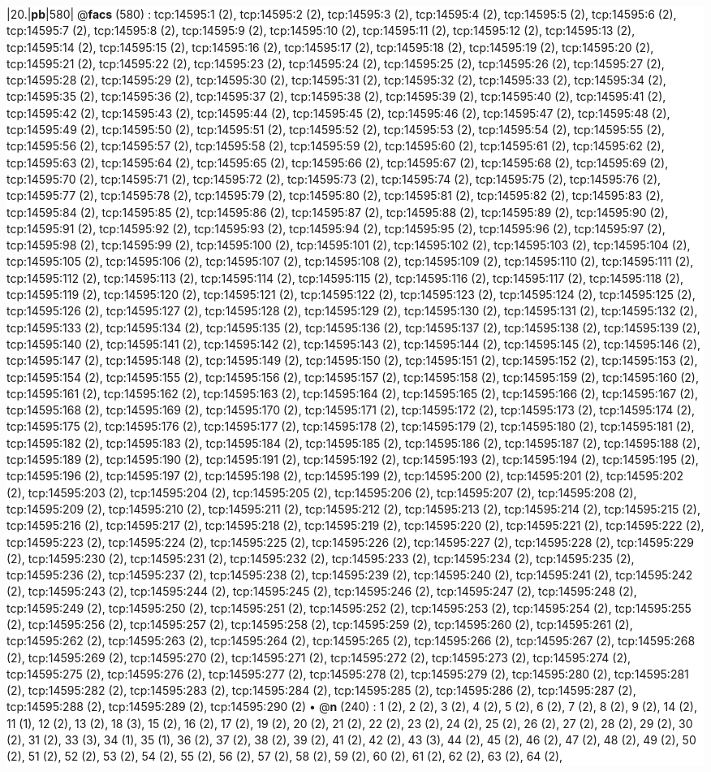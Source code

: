 |20.|__pb__|580| @__facs__ (580) : tcp:14595:1 (2), tcp:14595:2 (2), tcp:14595:3 (2), tcp:14595:4 (2), tcp:14595:5 (2), tcp:14595:6 (2), tcp:14595:7 (2), tcp:14595:8 (2), tcp:14595:9 (2), tcp:14595:10 (2), tcp:14595:11 (2), tcp:14595:12 (2), tcp:14595:13 (2), tcp:14595:14 (2), tcp:14595:15 (2), tcp:14595:16 (2), tcp:14595:17 (2), tcp:14595:18 (2), tcp:14595:19 (2), tcp:14595:20 (2), tcp:14595:21 (2), tcp:14595:22 (2), tcp:14595:23 (2), tcp:14595:24 (2), tcp:14595:25 (2), tcp:14595:26 (2), tcp:14595:27 (2), tcp:14595:28 (2), tcp:14595:29 (2), tcp:14595:30 (2), tcp:14595:31 (2), tcp:14595:32 (2), tcp:14595:33 (2), tcp:14595:34 (2), tcp:14595:35 (2), tcp:14595:36 (2), tcp:14595:37 (2), tcp:14595:38 (2), tcp:14595:39 (2), tcp:14595:40 (2), tcp:14595:41 (2), tcp:14595:42 (2), tcp:14595:43 (2), tcp:14595:44 (2), tcp:14595:45 (2), tcp:14595:46 (2), tcp:14595:47 (2), tcp:14595:48 (2), tcp:14595:49 (2), tcp:14595:50 (2), tcp:14595:51 (2), tcp:14595:52 (2), tcp:14595:53 (2), tcp:14595:54 (2), tcp:14595:55 (2), tcp:14595:56 (2), tcp:14595:57 (2), tcp:14595:58 (2), tcp:14595:59 (2), tcp:14595:60 (2), tcp:14595:61 (2), tcp:14595:62 (2), tcp:14595:63 (2), tcp:14595:64 (2), tcp:14595:65 (2), tcp:14595:66 (2), tcp:14595:67 (2), tcp:14595:68 (2), tcp:14595:69 (2), tcp:14595:70 (2), tcp:14595:71 (2), tcp:14595:72 (2), tcp:14595:73 (2), tcp:14595:74 (2), tcp:14595:75 (2), tcp:14595:76 (2), tcp:14595:77 (2), tcp:14595:78 (2), tcp:14595:79 (2), tcp:14595:80 (2), tcp:14595:81 (2), tcp:14595:82 (2), tcp:14595:83 (2), tcp:14595:84 (2), tcp:14595:85 (2), tcp:14595:86 (2), tcp:14595:87 (2), tcp:14595:88 (2), tcp:14595:89 (2), tcp:14595:90 (2), tcp:14595:91 (2), tcp:14595:92 (2), tcp:14595:93 (2), tcp:14595:94 (2), tcp:14595:95 (2), tcp:14595:96 (2), tcp:14595:97 (2), tcp:14595:98 (2), tcp:14595:99 (2), tcp:14595:100 (2), tcp:14595:101 (2), tcp:14595:102 (2), tcp:14595:103 (2), tcp:14595:104 (2), tcp:14595:105 (2), tcp:14595:106 (2), tcp:14595:107 (2), tcp:14595:108 (2), tcp:14595:109 (2), tcp:14595:110 (2), tcp:14595:111 (2), tcp:14595:112 (2), tcp:14595:113 (2), tcp:14595:114 (2), tcp:14595:115 (2), tcp:14595:116 (2), tcp:14595:117 (2), tcp:14595:118 (2), tcp:14595:119 (2), tcp:14595:120 (2), tcp:14595:121 (2), tcp:14595:122 (2), tcp:14595:123 (2), tcp:14595:124 (2), tcp:14595:125 (2), tcp:14595:126 (2), tcp:14595:127 (2), tcp:14595:128 (2), tcp:14595:129 (2), tcp:14595:130 (2), tcp:14595:131 (2), tcp:14595:132 (2), tcp:14595:133 (2), tcp:14595:134 (2), tcp:14595:135 (2), tcp:14595:136 (2), tcp:14595:137 (2), tcp:14595:138 (2), tcp:14595:139 (2), tcp:14595:140 (2), tcp:14595:141 (2), tcp:14595:142 (2), tcp:14595:143 (2), tcp:14595:144 (2), tcp:14595:145 (2), tcp:14595:146 (2), tcp:14595:147 (2), tcp:14595:148 (2), tcp:14595:149 (2), tcp:14595:150 (2), tcp:14595:151 (2), tcp:14595:152 (2), tcp:14595:153 (2), tcp:14595:154 (2), tcp:14595:155 (2), tcp:14595:156 (2), tcp:14595:157 (2), tcp:14595:158 (2), tcp:14595:159 (2), tcp:14595:160 (2), tcp:14595:161 (2), tcp:14595:162 (2), tcp:14595:163 (2), tcp:14595:164 (2), tcp:14595:165 (2), tcp:14595:166 (2), tcp:14595:167 (2), tcp:14595:168 (2), tcp:14595:169 (2), tcp:14595:170 (2), tcp:14595:171 (2), tcp:14595:172 (2), tcp:14595:173 (2), tcp:14595:174 (2), tcp:14595:175 (2), tcp:14595:176 (2), tcp:14595:177 (2), tcp:14595:178 (2), tcp:14595:179 (2), tcp:14595:180 (2), tcp:14595:181 (2), tcp:14595:182 (2), tcp:14595:183 (2), tcp:14595:184 (2), tcp:14595:185 (2), tcp:14595:186 (2), tcp:14595:187 (2), tcp:14595:188 (2), tcp:14595:189 (2), tcp:14595:190 (2), tcp:14595:191 (2), tcp:14595:192 (2), tcp:14595:193 (2), tcp:14595:194 (2), tcp:14595:195 (2), tcp:14595:196 (2), tcp:14595:197 (2), tcp:14595:198 (2), tcp:14595:199 (2), tcp:14595:200 (2), tcp:14595:201 (2), tcp:14595:202 (2), tcp:14595:203 (2), tcp:14595:204 (2), tcp:14595:205 (2), tcp:14595:206 (2), tcp:14595:207 (2), tcp:14595:208 (2), tcp:14595:209 (2), tcp:14595:210 (2), tcp:14595:211 (2), tcp:14595:212 (2), tcp:14595:213 (2), tcp:14595:214 (2), tcp:14595:215 (2), tcp:14595:216 (2), tcp:14595:217 (2), tcp:14595:218 (2), tcp:14595:219 (2), tcp:14595:220 (2), tcp:14595:221 (2), tcp:14595:222 (2), tcp:14595:223 (2), tcp:14595:224 (2), tcp:14595:225 (2), tcp:14595:226 (2), tcp:14595:227 (2), tcp:14595:228 (2), tcp:14595:229 (2), tcp:14595:230 (2), tcp:14595:231 (2), tcp:14595:232 (2), tcp:14595:233 (2), tcp:14595:234 (2), tcp:14595:235 (2), tcp:14595:236 (2), tcp:14595:237 (2), tcp:14595:238 (2), tcp:14595:239 (2), tcp:14595:240 (2), tcp:14595:241 (2), tcp:14595:242 (2), tcp:14595:243 (2), tcp:14595:244 (2), tcp:14595:245 (2), tcp:14595:246 (2), tcp:14595:247 (2), tcp:14595:248 (2), tcp:14595:249 (2), tcp:14595:250 (2), tcp:14595:251 (2), tcp:14595:252 (2), tcp:14595:253 (2), tcp:14595:254 (2), tcp:14595:255 (2), tcp:14595:256 (2), tcp:14595:257 (2), tcp:14595:258 (2), tcp:14595:259 (2), tcp:14595:260 (2), tcp:14595:261 (2), tcp:14595:262 (2), tcp:14595:263 (2), tcp:14595:264 (2), tcp:14595:265 (2), tcp:14595:266 (2), tcp:14595:267 (2), tcp:14595:268 (2), tcp:14595:269 (2), tcp:14595:270 (2), tcp:14595:271 (2), tcp:14595:272 (2), tcp:14595:273 (2), tcp:14595:274 (2), tcp:14595:275 (2), tcp:14595:276 (2), tcp:14595:277 (2), tcp:14595:278 (2), tcp:14595:279 (2), tcp:14595:280 (2), tcp:14595:281 (2), tcp:14595:282 (2), tcp:14595:283 (2), tcp:14595:284 (2), tcp:14595:285 (2), tcp:14595:286 (2), tcp:14595:287 (2), tcp:14595:288 (2), tcp:14595:289 (2), tcp:14595:290 (2)  •  @__n__ (240) : 1 (2), 2 (2), 3 (2), 4 (2), 5 (2), 6 (2), 7 (2), 8 (2), 9 (2), 14 (2), 11 (1), 12 (2), 13 (2), 18 (3), 15 (2), 16 (2), 17 (2), 19 (2), 20 (2), 21 (2), 22 (2), 23 (2), 24 (2), 25 (2), 26 (2), 27 (2), 28 (2), 29 (2), 30 (2), 31 (2), 33 (3), 34 (1), 35 (1), 36 (2), 37 (2), 38 (2), 39 (2), 41 (2), 42 (2), 43 (3), 44 (2), 45 (2), 46 (2), 47 (2), 48 (2), 49 (2), 50 (2), 51 (2), 52 (2), 53 (2), 54 (2), 55 (2), 56 (2), 57 (2), 58 (2), 59 (2), 60 (2), 61 (2), 62 (2), 63 (2), 64 (2),